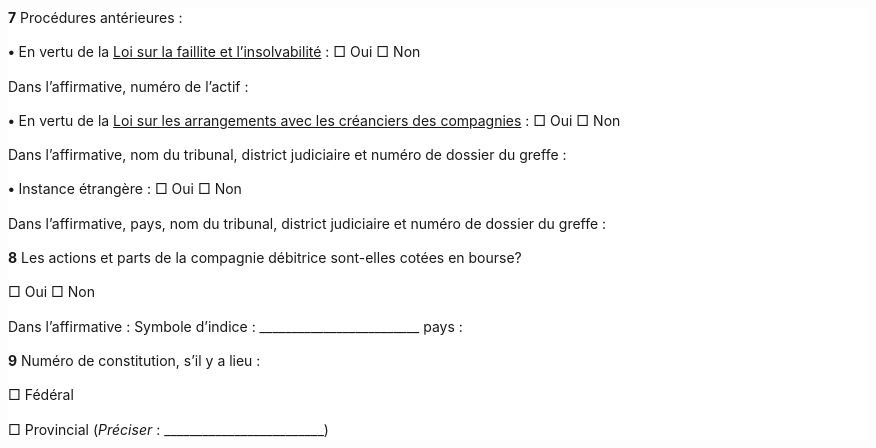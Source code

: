 








**7** Procédures antérieures :

**•** En vertu de la [Loi sur la faillite et l’insolvabilité](/fr/Lois/Lois%20révisées%20du%20Canada/B/B-3.md) : □ Oui □ Non

Dans l’affirmative, numéro de l’actif : 





**•** En vertu de la [Loi sur les arrangements avec les créanciers des compagnies](/fr/Lois/Lois%20révisées%20du%20Canada/C/C-36.md) : □ Oui □ Non

Dans l’affirmative, nom du tribunal, district judiciaire et numéro de dossier du greffe :

















**•** Instance étrangère : □ Oui □ Non

Dans l’affirmative, pays, nom du tribunal, district judiciaire et numéro de dossier du greffe :


















**8** Les actions et parts de la compagnie débitrice sont-elles cotées en bourse?

□ Oui □ Non



Dans l’affirmative : Symbole d’indice : _________________________ pays : 




**9** Numéro de constitution, s’il y a lieu : 

□ Fédéral



□ Provincial (*Préciser* : _________________________)
